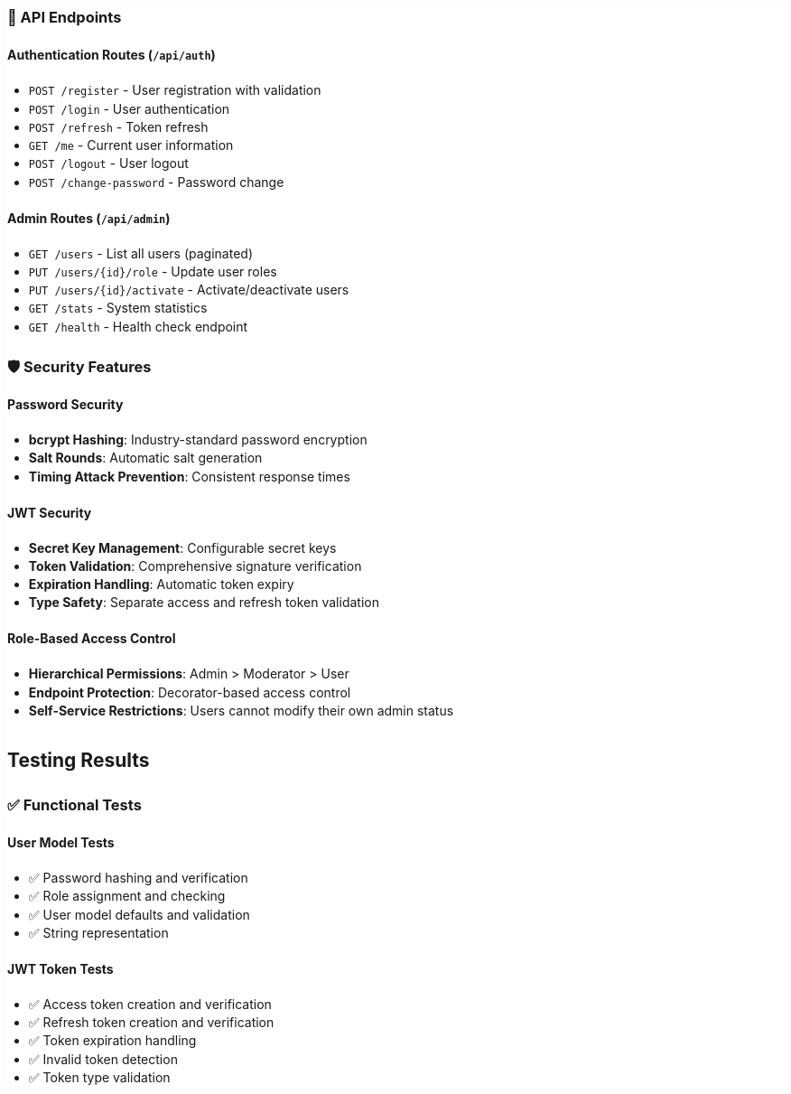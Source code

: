### 🚀 API Endpoints

#### Authentication Routes (`/api/auth`)
- `POST /register` - User registration with validation
- `POST /login` - User authentication
- `POST /refresh` - Token refresh
- `GET /me` - Current user information
- `POST /logout` - User logout
- `POST /change-password` - Password change

#### Admin Routes (`/api/admin`)
- `GET /users` - List all users (paginated)
- `PUT /users/{id}/role` - Update user roles
- `PUT /users/{id}/activate` - Activate/deactivate users
- `GET /stats` - System statistics
- `GET /health` - Health check endpoint

### 🛡️ Security Features

#### Password Security
- **bcrypt Hashing**: Industry-standard password encryption
- **Salt Rounds**: Automatic salt generation
- **Timing Attack Prevention**: Consistent response times

#### JWT Security
- **Secret Key Management**: Configurable secret keys
- **Token Validation**: Comprehensive signature verification
- **Expiration Handling**: Automatic token expiry
- **Type Safety**: Separate access and refresh token validation

#### Role-Based Access Control
- **Hierarchical Permissions**: Admin > Moderator > User
- **Endpoint Protection**: Decorator-based access control
- **Self-Service Restrictions**: Users cannot modify their own admin status

## Testing Results

### ✅ Functional Tests

#### User Model Tests
- ✅ Password hashing and verification
- ✅ Role assignment and checking
- ✅ User model defaults and validation
- ✅ String representation

#### JWT Token Tests
- ✅ Access token creation and verification
- ✅ Refresh token creation and verification
- ✅ Token expiration handling
- ✅ Invalid token detection
- ✅ Token type validation
